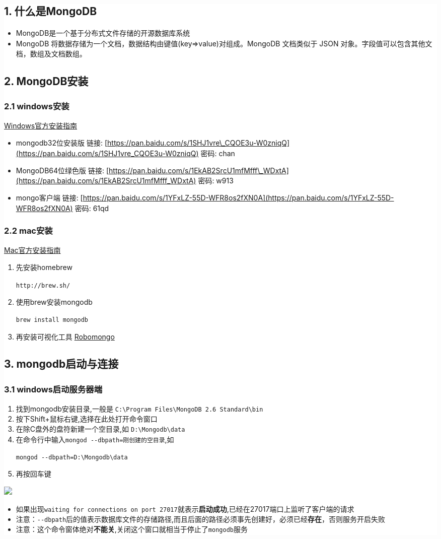  ## 1\. 什么是MongoDB 

* MongoDB是一个基于分布式文件存储的开源数据库系统
* MongoDB 将数据存储为一个文档，数据结构由键值(key=>value)对组成。MongoDB 文档类似于 JSON 对象。字段值可以包含其他文档，数组及文档数组。

 ## 2\. MongoDB安装 

 ### 2.1 windows安装 

[Windows官方安装指南](https://www.mongodb.org/downloads)

* mongodb32位安装版 链接: [https://pan.baidu.com/s/1SHJ1vre\_CQOE3u-W0zniqQ](https://pan.baidu.com/s/1SHJ1vre_CQOE3u-W0zniqQ) 密码: chan

* MongoDB64位绿色版 链接: [https://pan.baidu.com/s/1EkAB2SrcU1mfMfff\_WDxtA](https://pan.baidu.com/s/1EkAB2SrcU1mfMfff_WDxtA) 密码: w913

* mongo客户端 链接: [https://pan.baidu.com/s/1YFxLZ-55D-WFR8os2fXN0A](https://pan.baidu.com/s/1YFxLZ-55D-WFR8os2fXN0A) 密码: 61qd

 ### 2.2 mac安装 

[Mac官方安装指南](https://docs.mongodb.com/manual/tutorial/install-mongodb-on-os-x/)

1. 先安装homebrew

   ```
   http://brew.sh/
   ```

2. 使用brew安装mongodb

   ```
   brew install mongodb
   ```

3. 再安装可视化工具 [Robomongo](https://robomongo.org/)

 ## 3\. mongodb启动与连接 

 ### 3.1 windows启动服务器端 

1. 找到mongodb安装目录,一般是 `C:\Program Files\MongoDB 2.6 Standard\bin`
2. 按下Shift+鼠标右键,选择在此处打开命令窗口
3. 在除C盘外的盘符新建一个空目录,如 `D:\Mongodb\data`
4. 在命令行中输入`mongod --dbpath=刚创建的空目录`,如
   ```
   mongod --dbpath=D:\Mongodb\data
   ```
5. 再按回车键

![](http://img.zhufengpeixun.cn/mongostart.png)

* 如果出现`waiting for connections on port 27017`就表示**启动成功**,已经在27017端口上监听了客户端的请求
* 注意：`--dbpath`后的值表示数据库文件的存储路径,而且后面的路径必须事先创建好，必须已经**存在**，否则服务开启失败
* 注意：这个命令窗体绝对**不能关**,关闭这个窗口就相当于停止了`mongodb`服务
